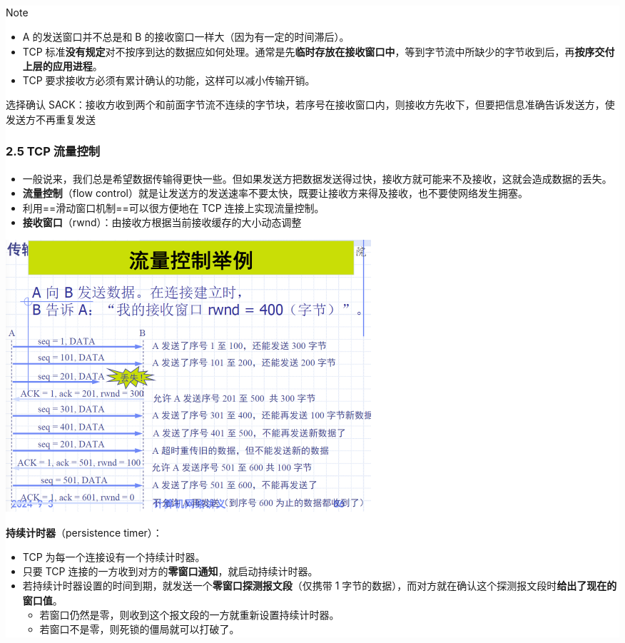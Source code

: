 > [!NOTE]
>
> - A 的发送窗口并不总是和 B 的接收窗口一样大（因为有一定的时间滞后）。
> - TCP 标准**没有规定**对不按序到达的数据应如何处理。通常是先**临时存放在接收窗口中**，等到字节流中所缺少的字节收到后，再**按序交付上层的应用进程**。
> - TCP 要求接收方必须有累计确认的功能，这样可以减小传输开销。

选择确认 SACK：接收方收到两个和前面字节流不连续的字节块，若序号在接收窗口内，则接收方先收下，但要把信息准确告诉发送方，使发送方不再重复发送

### 2.5 TCP 流量控制

- 一般说来，我们总是希望数据传输得更快一些。但如果发送方把数据发送得过快，接收方就可能来不及接收，这就会造成数据的丢失。
- **流量控制**（flow control）就是让发送方的发送速率不要太快，既要让接收方来得及接收，也不要使网络发生拥塞。
- 利用==滑动窗口机制==可以很方便地在 TCP 连接上实现流量控制。
- **接收窗口**（rwnd）：由接收方根据当前接收缓存的大小动态调整

<img src="./img/image-20241203164243728.png" alt="image-20241203164243728" style="zoom:50%;" />

**持续计时器**（persistence timer）：

- TCP 为每一个连接设有一个持续计时器。
- 只要 TCP 连接的一方收到对方的**零窗口通知**，就启动持续计时器。
- 若持续计时器设置的时间到期，就发送一个**零窗口探测报文段**（仅携带 1 字节的数据），而对方就在确认这个探测报文段时**给出了现在的窗口值**。
  - 若窗口仍然是零，则收到这个报文段的一方就重新设置持续计时器。
  - 若窗口不是零，则死锁的僵局就可以打破了。
